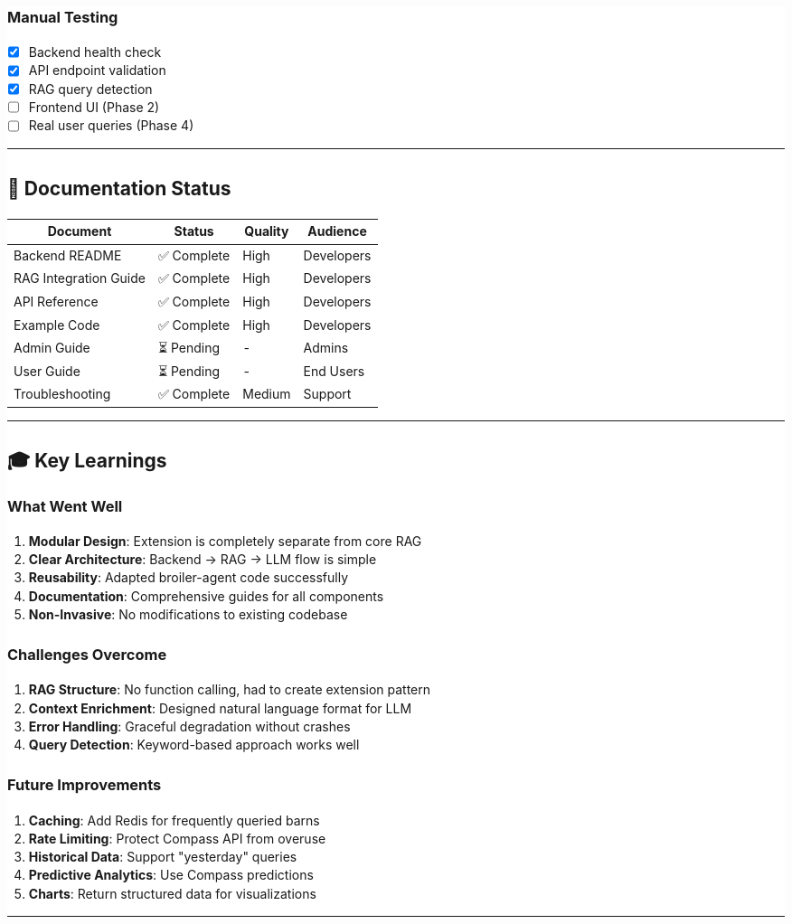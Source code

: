 ### Manual Testing
- [x] Backend health check
- [x] API endpoint validation
- [x] RAG query detection
- [ ] Frontend UI (Phase 2)
- [ ] Real user queries (Phase 4)

---

## 📝 Documentation Status

| Document | Status | Quality | Audience |
|----------|--------|---------|----------|
| Backend README | ✅ Complete | High | Developers |
| RAG Integration Guide | ✅ Complete | High | Developers |
| API Reference | ✅ Complete | High | Developers |
| Example Code | ✅ Complete | High | Developers |
| Admin Guide | ⏳ Pending | - | Admins |
| User Guide | ⏳ Pending | - | End Users |
| Troubleshooting | ✅ Complete | Medium | Support |

---

## 🎓 Key Learnings

### What Went Well
1. **Modular Design**: Extension is completely separate from core RAG
2. **Clear Architecture**: Backend → RAG → LLM flow is simple
3. **Reusability**: Adapted broiler-agent code successfully
4. **Documentation**: Comprehensive guides for all components
5. **Non-Invasive**: No modifications to existing codebase

### Challenges Overcome
1. **RAG Structure**: No function calling, had to create extension pattern
2. **Context Enrichment**: Designed natural language format for LLM
3. **Error Handling**: Graceful degradation without crashes
4. **Query Detection**: Keyword-based approach works well

### Future Improvements
1. **Caching**: Add Redis for frequently queried barns
2. **Rate Limiting**: Protect Compass API from overuse
3. **Historical Data**: Support "yesterday" queries
4. **Predictive Analytics**: Use Compass predictions
5. **Charts**: Return structured data for visualizations

---